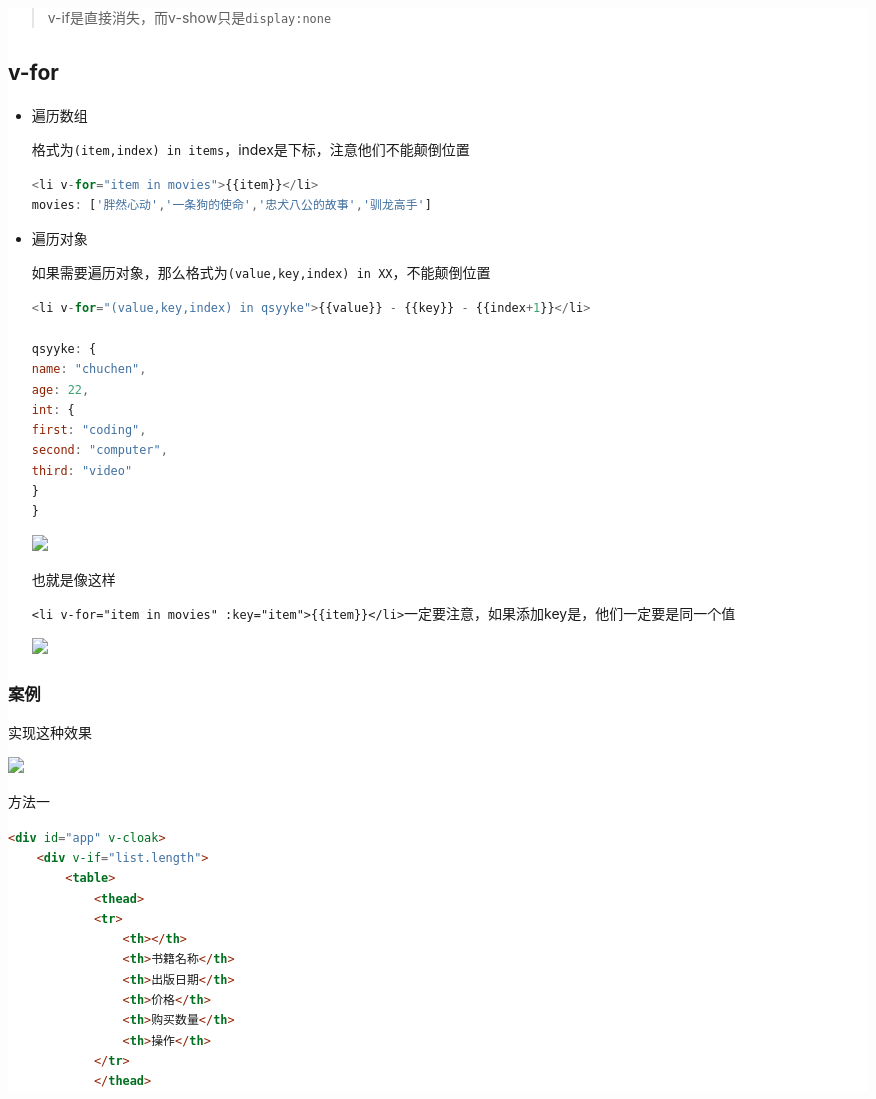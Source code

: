

> v-if是直接消失，而v-show只是`display:none`





## v-for

- 遍历数组

    格式为`(item,index) in items`，index是下标，注意他们不能颠倒位置

    ```js
    <li v-for="item in movies">{{item}}</li>
    movies: ['胖然心动','一条狗的使命','忠犬八公的故事','驯龙高手']
    ```

- 遍历对象

    如果需要遍历对象，那么格式为`(value,key,index) in XX`，不能颠倒位置

    ```js
    <li v-for="(value,key,index) in qsyyke">{{value}} - {{key}} - {{index+1}}</li>
    
    qsyyke: {
    name: "chuchen",
    age: 22,
    int: {
    first: "coding",
    second: "computer",
    third: "video"
    }
    }
    ```

    ![](https://picture.xcye.xyz/image-20210717223844766.png?x-oss-process=style/pictureProcess1)

    也就是像这样

    `<li v-for="item in movies" :key="item">{{item}}</li>`一定要注意，如果添加key是，他们一定要是同一个值

    ![](https://picture.xcye.xyz/image-20210717224016824.png?x-oss-process=style/pictureProcess1)







### 案例

实现这种效果

![](https://picture.xcye.xyz/image-20210717230730557.png?x-oss-process=style/pictureProcess1)

方法一

```html
<div id="app" v-cloak>
    <div v-if="list.length">
        <table>
            <thead>
            <tr>
                <th></th>
                <th>书籍名称</th>
                <th>出版日期</th>
                <th>价格</th>
                <th>购买数量</th>
                <th>操作</th>
            </tr>
            </thead>
```